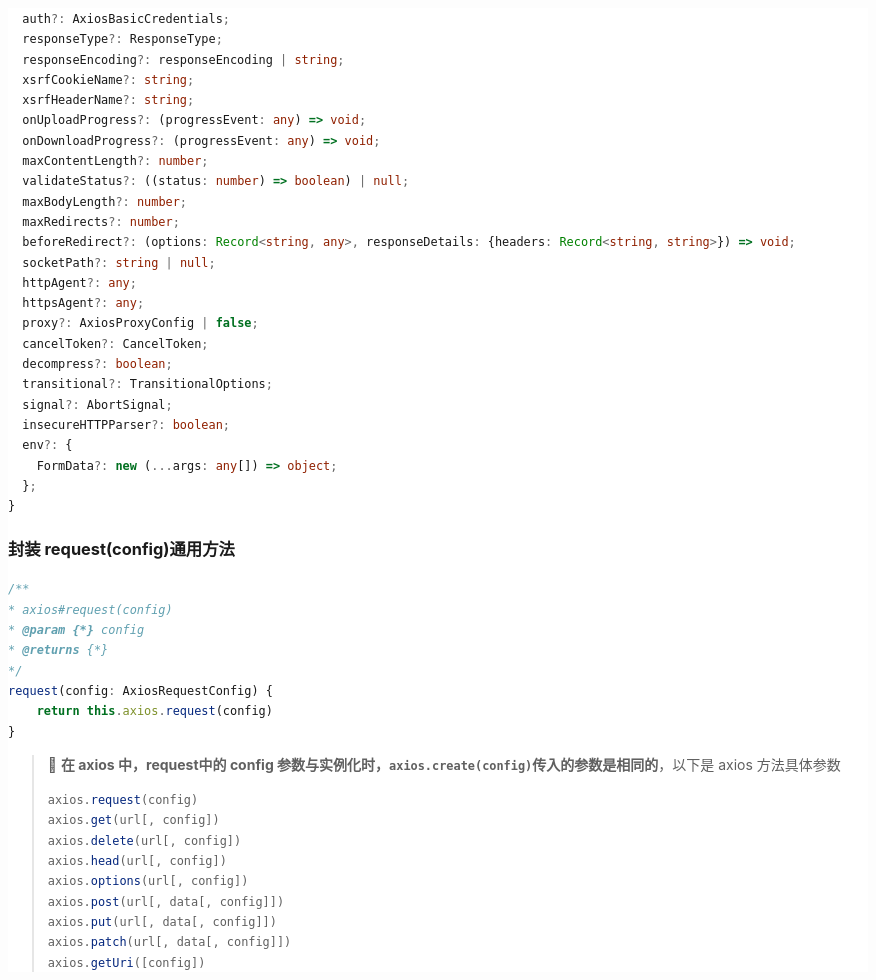 ```typescript
  auth?: AxiosBasicCredentials;
  responseType?: ResponseType;
  responseEncoding?: responseEncoding | string;
  xsrfCookieName?: string;
  xsrfHeaderName?: string;
  onUploadProgress?: (progressEvent: any) => void;
  onDownloadProgress?: (progressEvent: any) => void;
  maxContentLength?: number;
  validateStatus?: ((status: number) => boolean) | null;
  maxBodyLength?: number;
  maxRedirects?: number;
  beforeRedirect?: (options: Record<string, any>, responseDetails: {headers: Record<string, string>}) => void;
  socketPath?: string | null;
  httpAgent?: any;
  httpsAgent?: any;
  proxy?: AxiosProxyConfig | false;
  cancelToken?: CancelToken;
  decompress?: boolean;
  transitional?: TransitionalOptions;
  signal?: AbortSignal;
  insecureHTTPParser?: boolean;
  env?: {
    FormData?: new (...args: any[]) => object;
  };
}
```



### 封装 request(config)通用方法

```typescript
/**
* axios#request(config)
* @param {*} config
* @returns {*}
*/
request(config: AxiosRequestConfig) {
    return this.axios.request(config)
}
```



> 🏹 **在 axios 中，request中的 config 参数与实例化时，`axios.create(config)`传入的参数是相同的**，以下是 axios 方法具体参数
>
> ```js
> axios.request(config)
> axios.get(url[, config])
> axios.delete(url[, config])
> axios.head(url[, config])
> axios.options(url[, config])
> axios.post(url[, data[, config]])
> axios.put(url[, data[, config]])
> axios.patch(url[, data[, config]])
> axios.getUri([config])
> ```
